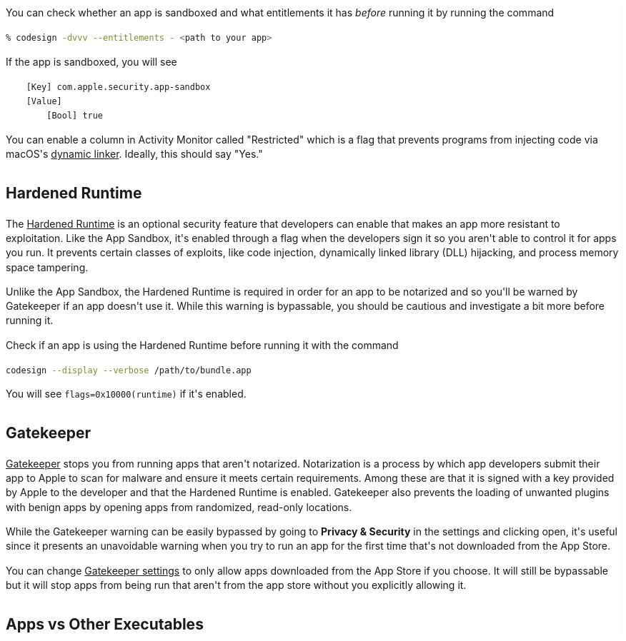 You can check whether an app is sandboxed and what entitlements it has *before* running it by running the command

``` zsh
% codesign -dvvv --entitlements - <path to your app>
```

If the app is sandboxed, you will see

``` zsh
    [Key] com.apple.security.app-sandbox
    [Value]
        [Bool] true
```

You can enable a column in Activity Monitor called "Restricted" which is a flag that prevents programs from injecting code via macOS's [dynamic linker](https://pewpewthespells.com/blog/blocking_code_injection_on_ios_and_os_x.html). Ideally, this should say "Yes."

## Hardened Runtime

The [Hardened Runtime](https://developer.apple.com/documentation/security/hardened_runtime) is an optional security feature that developers can enable that makes an app more resistant to exploitation. Like the App Sandbox, it's enabled through a flag when the developers sign it so you aren't able to control it for apps you run. It prevents certain classes of exploits, like code injection, dynamically linked library (DLL) hijacking, and process memory space tampering.

Unlike the App Sandbox, the Hardened Runtime is required in order for an app to be notarized and so you'll be warned by Gatekeeper if an app doesn't use it. While this warning is bypassable, you should be cautious and investigate a bit more before running it.

Check if an app is using the Hardened Runtime before running it with the command

``` zsh
codesign --display --verbose /path/to/bundle.app
```

You will see `flags=0x10000(runtime)` if it's enabled.

## Gatekeeper

[Gatekeeper](https://support.apple.com/guide/security/gatekeeper-and-runtime-protection-sec5599b66df/web) stops you from running apps that aren't notarized. Notarization is a process by which app developers submit their app to Apple to scan for malware and ensure it meets certain requirements. Among these are that it is signed with a key provided by Apple to the developer and that the Hardened Runtime is enabled. Gatekeeper also prevents the loading of unwanted plugins with benign apps by opening apps from randomized, read-only locations.

While the Gatekeeper warning can be easily bypassed by going to **Privacy & Security** in the settings and clicking open, it's useful since it presents an unavoidable warning when you try to run an app for the first time that's not downloaded from the App Store.

You can change [Gatekeeper settings](https://support.apple.com/en-us/102445) to only allow apps downloaded from the App Store if you choose. It will still be bypassable but it will stop apps from being run that aren't from the app store without you explicitly allowing it.

## Apps vs Other Executables
